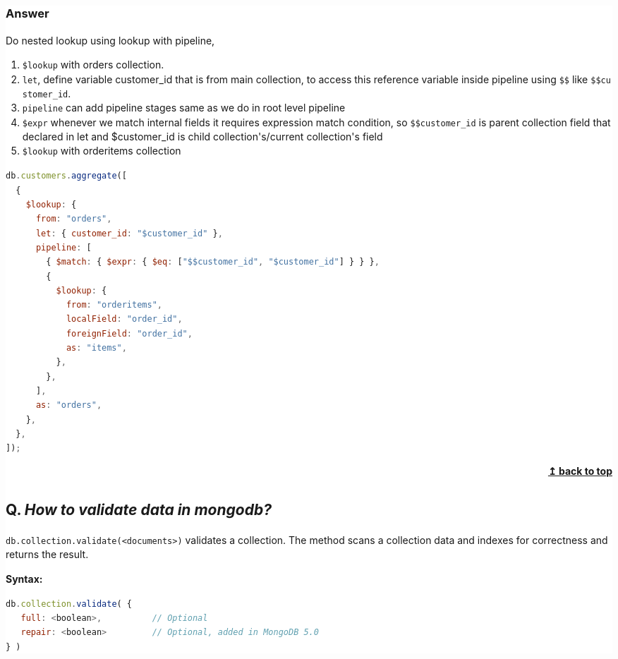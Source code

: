 ### Answer

Do nested lookup using lookup with pipeline,

1. `$lookup` with orders collection.
2. `let`, define variable customer_id that is from main collection, to access this reference variable inside pipeline using `$$` like `$$customer_id`.
3. `pipeline` can add pipeline stages same as we do in root level pipeline
4. `$expr` whenever we match internal fields it requires expression match condition, so `$$customer_id` is parent collection field that declared in let and $customer_id is child collection's/current collection's field
5. `$lookup` with orderitems collection

```js
db.customers.aggregate([
  {
    $lookup: {
      from: "orders",
      let: { customer_id: "$customer_id" },
      pipeline: [
        { $match: { $expr: { $eq: ["$$customer_id", "$customer_id"] } } },
        {
          $lookup: {
            from: "orderitems",
            localField: "order_id",
            foreignField: "order_id",
            as: "items",
          },
        },
      ],
      as: "orders",
    },
  },
]);
```

<div align="right">
    <b><a href="#">↥ back to top</a></b>
</div>

## Q. **_How to validate data in mongodb?_**

`db.collection.validate(<documents>)` validates a collection. The method scans a collection data and indexes for correctness and returns the result.

**Syntax:**

```js
db.collection.validate( {
   full: <boolean>,          // Optional
   repair: <boolean>         // Optional, added in MongoDB 5.0
} )
```
